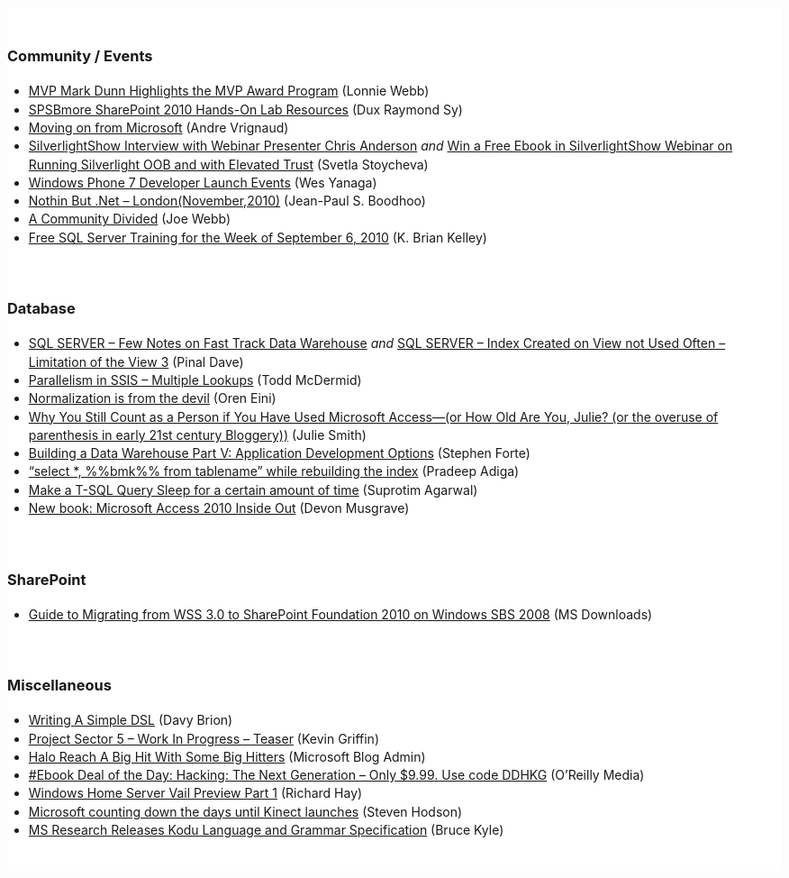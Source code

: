 &#160;

### <a name="events"></a>Community / Events

  * [MVP Mark Dunn Highlights the MVP Award Program][107] (Lonnie Webb)
  * [SPSBmore SharePoint 2010 Hands-On Lab Resources][108] (Dux Raymond Sy)
  * [Moving on from Microsoft][109] (Andre Vrignaud)
  * [SilverlightShow Interview with Webinar Presenter Chris Anderson][110] _and_&#160;[Win a Free Ebook in SilverlightShow Webinar on Running Silverlight OOB and with Elevated Trust][111] (Svetla Stoycheva)
  * [Windows Phone 7 Developer Launch Events][112] (Wes Yanaga)
  * [Nothin But .Net &#8211; London(November,2010)][113] (Jean-Paul S. Boodhoo)
  * [A Community Divided][114] (Joe Webb)
  * [Free SQL Server Training for the Week of September 6, 2010][115] (K. Brian Kelley)

&#160;

### <a name="db"></a>Database

  * [SQL SERVER – Few Notes on Fast Track Data Warehouse][116] _and_&#160;[SQL SERVER – Index Created on View not Used Often – Limitation of the View 3][117] (Pinal Dave)
  * [Parallelism in SSIS – Multiple Lookups][118] (Todd McDermid)
  * [Normalization is from the devil][119] (Oren Eini)
  * [Why You Still Count as a Person if You Have Used Microsoft Access—(or How Old Are You, Julie? (or the overuse of parenthesis in early 21st century Bloggery))][120] (Julie Smith)
  * [Building a Data Warehouse Part V: Application Development Options][121] (Stephen Forte)
  * [“select *, %%bmk%% from tablename” while rebuilding the index][122] (Pradeep Adiga)
  * [Make a T-SQL Query Sleep for a certain amount of time][123] (Suprotim Agarwal)
  * [New book: Microsoft Access 2010 Inside Out][124] (Devon Musgrave)

&#160;

### <a name="sp"></a>SharePoint

  * [Guide to Migrating from WSS 3.0 to SharePoint Foundation 2010 on Windows SBS 2008][125] (MS Downloads)

&#160;

### <a name="misc"></a>Miscellaneous

  * [Writing A Simple DSL][126] (Davy Brion)
  * [Project Sector 5 – Work In Progress – Teaser][127] (Kevin Griffin)
  * [Halo Reach A Big Hit With Some Big Hitters][128] (Microsoft Blog Admin)
  * [#Ebook Deal of the Day: Hacking: The Next Generation &#8211; Only $9.99. Use code DDHKG][129] (O&#8217;Reilly Media)
  * [Windows Home Server Vail Preview Part 1][130] (Richard Hay)
  * [Microsoft counting down the days until Kinect launches][131] (Steven Hodson)
  * <a href="http://blogs.msdn.com/b/usisvde/archive/2010/09/06/ms-research-releases-kodu-language-and-grammar-specification.aspx" target="_blank">MS Research Releases Kodu Language and Grammar Specification</a> (Bruce Kyle)

&#160;


 [1]: https://morningdew-bpc6g3a0fgaxdxcu.eastus2-01.azurewebsites.net/#top
 [2]: https://morningdew-bpc6g3a0fgaxdxcu.eastus2-01.azurewebsites.net/#dotnet
 [3]: https://morningdew-bpc6g3a0fgaxdxcu.eastus2-01.azurewebsites.net/#web
 [4]: https://morningdew-bpc6g3a0fgaxdxcu.eastus2-01.azurewebsites.net/#design
 [5]: https://morningdew-bpc6g3a0fgaxdxcu.eastus2-01.azurewebsites.net/#silverlight
 [6]: https://morningdew-bpc6g3a0fgaxdxcu.eastus2-01.azurewebsites.net/#podcasts
 [7]: https://morningdew-bpc6g3a0fgaxdxcu.eastus2-01.azurewebsites.net/#events
 [8]: https://morningdew-bpc6g3a0fgaxdxcu.eastus2-01.azurewebsites.net/#db
 [9]: https://morningdew-bpc6g3a0fgaxdxcu.eastus2-01.azurewebsites.net/#sp
 [10]: https://morningdew-bpc6g3a0fgaxdxcu.eastus2-01.azurewebsites.net/#misc
 [11]: https://morningdew-bpc6g3a0fgaxdxcu.eastus2-01.azurewebsites.net/#links
 [12]: https://morningdew-bpc6g3a0fgaxdxcu.eastus2-01.azurewebsites.net/#shelf
 [13]: http://feedproxy.google.com/~r/Devlicious/~3/05LyZvC4jzs/performing-back-navigation-w-out-adding-a-page-to-the-back-stack-in-wp7.aspx
 [14]: http://www.paulstovell.com/magellan-2
 [15]: http://feedproxy.google.com/~r/liveside/~3/CchbYQW0xwc/windows-phone-7-the-revolution-is-coming.aspx
 [16]: http://feedproxy.google.com/~r/JesseLiberty-SilverlightGeek/~3/ERPHwnY2B3o/
 [17]: http://borntolearn.mslearn.net/wp7/b/weblog/archive/2010/09/03/windows-phone-7-almost-there-how-to-get-ready.aspx
 [18]: http://feedproxy.google.com/~r/BlackwaspLatestAdditions/~3/CHftKrrzMQI/XORSwap.aspx
 [19]: http://feedproxy.google.com/~r/BlackwaspLatestAdditions/~3/0u2N8bt-f50/LinqPartitioning.aspx
 [20]: http://tomasp.net/blog/fsharp-parallel-samples.aspx
 [21]: http://tomasp.net/blog/fsharp-parallel-plinq.aspx
 [22]: http://tomasp.net/blog/fsharp-parallel-aggregate.aspx
 [23]: http://tomasp.net/blog/fsharp-parallel-adash.aspx
 [24]: http://abhijitjana.net/2010/09/03/use-obsolete-attributes-to-indicate-obsolete-methods/
 [25]: http://feedproxy.google.com/~r/abhisheksur/WTgI/~3/FKu2wyozODc/use-of-expression-trees-in-lamda-c.html
 [26]: http://feedproxy.google.com/~r/abhisheksur/WTgI/~3/HymB_WMUZhw/notion-of-systemnullable-look.html
 [27]: http://blogs.msdn.com/b/camerons/archive/2010/09/03/the-tier-interaction-profiler-tip.aspx
 [28]: http://feedproxy.google.com/~r/Devlicious/~3/0LXoFwGthy0/ironruby-nu-project-and-launchy-at-your-service.aspx
 [29]: http://feedproxy.google.com/~r/davybrion/~3/UBT8tPTeEKM/
 [30]: http://blogs.msdn.com/b/tomholl/archive/2010/09/06/get-logging-in-windows-azure-with-enterprise-library.aspx
 [31]: http://msmvps.com/blogs/deborahk/archive/2010/09/04/keep-track-of-your-tasks-with-the-task-list.aspx
 [32]: http://feedproxy.google.com/~r/gunnarpeipman/~3/R2E0KC6LgtE/visual-studio-extension-save-uml-diagram-as-image.aspx
 [33]: http://feedproxy.google.com/~r/amazedsaint/articles/~3/9vRP-mnCWcc/revisiting-few-c-concepts-delegates.html
 [34]: http://feedproxy.google.com/~r/zainnab/~3/LIm0lRMg3lE/the-object-browser-creating-a-keyboard-shortcut-for-add-to-references-vstiptool0085.aspx
 [35]: http://feedproxy.google.com/~r/zainnab/~3/53NJMYcVlwE/the-object-browser-type-ahead-selection-vstiptool0086.aspx
 [36]: http://feedproxy.google.com/~r/zainnab/~3/cLposzrzaWk/the-object-browser-exporting-your-settings-vstiptool0087.aspx
 [37]: http://feedproxy.google.com/~r/zainnab/~3/9cHQqjRprg0/mark-methods-and-types-as-hidden-from-intellisense-and-the-object-browser-vstiptool0088.aspx
 [38]: http://codebetter.com/blogs/patricksmacchia/archive/2010/09/03/visual-c-2010-what-s-new-for-mfc-library.aspx
 [39]: http://www.pheedcontent.com/click.phdo?i=9e093d955738ae694a8fc3683aae240c
 [40]: http://feedproxy.google.com/~r/netCurryRecentArticles/~3/OYamr8z_SLI/ShowArticle.aspx
 [41]: http://blogs.msdn.com/b/ie/archive/2010/09/03/add-ons-installation-experiences-and-user-consent.aspx
 [42]: http://blogs.msdn.com/b/ie/archive/2010/09/03/same-markup-using-canvas-audio-and-video.aspx
 [43]: http://morewally.com/cs/blogs/wallym/archive/2010/09/06/connecting-to-sql-server-from-webmatrix-using-linq-and-entity-framework-version-4.aspx
 [44]: http://openmymind.net/2010/9/6/A-different-way-for-me-to-page
 [45]: http://feeds.yuiblog.com/~r/YahooUserInterfaceBlog/~3/RHo3l_NenS0/
 [46]: http://feeds.abdullin.com/~r/RinatAbdullin/~3/kqSrplcM_9E/lokadcqrs-keeping-it-simple-and-focused.html
 [47]: http://feedproxy.google.com/~r/JPBoodhoo/~3/Dt0E-_e6VH0/its-hard-work-to-kiss
 [48]: http://www.paulstovell.com/third-object
 [49]: http://feedproxy.google.com/~r/jmeier/~3/XM9TAzsXWi4/10-strategies-for-improving-results.aspx
 [50]: http://feedproxy.google.com/~r/jmeier/~3/5Uz6xhzQmmE/the-results-frame.aspx
 [51]: http://feedproxy.google.com/~r/JoshuaFlanagan/~3/ZShb4VMewhc/use-gitk-to-understand-git.aspx
 [52]: http://feedproxy.google.com/~r/JoshuaFlanagan/~3/-zSO-aPGUk4/use-gitk-to-understand-git-merge-and-rebase.aspx
 [53]: http://simpleprogrammer.com/2010/09/03/one-build-to-rule-them-all/
 [54]: http://feedproxy.google.com/~r/Iserializable/~3/VF1vg3tlPco/unit-testing-in-c-is-harder-than.aspx
 [55]: http://feedproxy.google.com/~r/AyendeRahien/~3/IyHKrwDb_s8/the-law-of-conservation-of-tradeoffs.aspx
 [56]: http://feedproxy.google.com/~r/AyendeRahien/~3/Xg1rj_rimDA/security-models-on-behalf-of.aspx
 [57]: http://www.thousandtyone.com/blog/LeadershipTipTooManyDriversWillNotTakeYourCarAnywhere.aspx
 [58]: http://neverindoubtnet.blogspot.com/2010/09/billy-sez-design-dont-decorate.html
 [59]: http://codebetter.com/blogs/kyle.baley/archive/2010/09/04/launching-beta-or-how-to-decide-when-and-where-to-cut-corners.aspx
 [60]: http://feedproxy.google.com/~r/MarkNeedham/~3/7opksSeYFoo/
 [61]: http://feedproxy.google.com/~r/MarkNeedham/~3/KYDkKsQz7Zg/
 [62]: http://feeds.dzone.com/~r/zones/agile/~3/k2IAAP2DiJk/team-and-pair-games-building
 [63]: http://compiledexperience.com/blog/posts/Windows-Phone-7-Tutorials-Isolated-Storage-and-User-Controls
 [64]: http://weblogs.asp.net/albertpascual/archive/2010/09/05/learn-silverlight-to-get-access-to-the-developer-demand.aspx
 [65]: http://blogs.msdn.com/b/silverlight_sdk/archive/2010/09/03/silverlight-and-security-documentation.aspx
 [66]: http://feedproxy.google.com/~r/mikeormond/~3/ZxdN-qojukI/windows-phone-7-app-demos.aspx
 [67]: http://chriscavanagh.wordpress.com/2010/09/03/wpf-photo-print-updated/
 [68]: http://feedproxy.google.com/~r/RudiGroblerInTheCloud/~3/KfrRtF280EE/whos-the-boss
 [69]: http://feeds.dzone.com/~r/zones/dotnet/~3/Df9LpLFZw_g/android-and-windows-phone-7-0
 [70]: http://feedproxy.google.com/~r/d4dotnet/~3/HZ9BBARodtU/post.aspx
 [71]: http://feedproxy.google.com/~r/d4dotnet/~3/mxC3p698niY/post.aspx
 [72]: http://feedproxy.google.com/~r/d4dotnet/~3/rjWFL1yjtSM/post.aspx
 [73]: http://www.studentguru.gr/blogs/dt008/archive/2010/09/03/frogger-game-on-windows-phone-7-using-xna.aspx
 [74]: http://firstfloorsoftware.com/blog/how-can-we-improve-silverlight-spy/
 [75]: http://feedproxy.google.com/~r/Devlicious/~3/A6WIi5J1R2s/ninject-extensions-conventions-ported-to-work-w-wp7.aspx
 [76]: http://feedproxy.google.com/~r/netCurryRecentArticles/~3/AyHjxfRmsvY/ShowArticle.aspx
 [77]: http://michaelcrump.net/archive/2010/09/03/easy-way-to-generate-sample-data-for-your-silverlight-4.aspx
 [78]: http://michaelcrump.net/archive/2010/09/04/book-review-silverlight-4-in-action-by-pete-brown.aspx
 [79]: http://blogs.technet.com/b/microsoft_blog/archive/2010/09/03/windows-phone-7-clears-the-last-big-milestone.aspx
 [80]: http://blogs.msdn.com/b/silverlightgames/archive/2010/09/04/adding-shapes-to-your-windows-phone-using-some-simple-xaml-and-c-code.aspx
 [81]: http://www.uxpassion.com/2010/09/silverlight-book-silverlight-4-user-interface-cookbook/
 [82]: http://neverindoubtnet.blogspot.com/2010/09/devforce-meets-mvvm-light.html
 [83]: http://neverindoubtnet.blogspot.com/2010/09/is-mvvm-light-right-for-you.html
 [84]: http://neverindoubtnet.blogspot.com/2010/09/devforce-and-ria-services-compared-part.html
 [85]: http://openlightgroup.net/Blog/tabid/58/EntryId/125/Silmple-Silverlight-Configurator-Pivot-View-Model-MVVM.aspx
 [86]: http://feedproxy.google.com/~r/MajorNelsonblogcast/~3/1NhVv0zKo5Y/pax-prime-2010-live-show.aspx
 [87]: http://feedproxy.google.com/~r/MajorNelsonblogcast/~3/WXG3E1INpCE/pax-prime-xbox-live-enforcement-tales-from-the-din-part-3-the-conclusioning.aspx
 [88]: http://jamesshore.com/Blog/Lets-Play/Episode-6.html
 [89]: http://jamesshore.com/Blog/Lets-Play/Episode-7.html
 [90]: http://channel9.msdn.com/shows/This+Week+On+Channel+9/TWC9-WP7-RTMs-Future-of-Silverlight-Excel-Importer-Robot-Gun-Turrets/
 [91]: http://www.sharepointpodshow.com/archive/2010/09/06/sharepoint-2010-search-discussion-episode-49.aspx
 [92]: http://feedproxy.google.com/~r/liveside/~3/HFIhioBxrV8/windows-phone-7-videos.aspx
 [93]: http://feedproxy.google.com/~r/Winextra/~3/_jY87YqFN5Y/
 [94]: http://www.engadget.com/2010/09/04/engadget-podcast-211-09-04-2010/
 [95]: http://feedproxy.google.com/~r/TalkingShopDownUnder/~3/iQ7Jo0M-YJc/episode-27-mahesh-krishnan-at-teched.html
 [96]: http://channel9.msdn.com/shows/Cloud+Cover/Cloud-Cover-Episode-24-Routing-in-Windows-Azure/
 [97]: http://channel9.msdn.com/posts/MichaelLehman/Behind-The-Curtain-Episode-4/
 [98]: http://www.winsupersite.com/podcast#172
 [99]: http://www.engadget.com/2010/09/06/windows-phone-7-ad-promises-the-revolution-is-coming-video/
 [100]: http://feedproxy.google.com/~r/IAmNotMyself/~3/DVGN6llnjeY/ContributingToOpenSourceProjectsOnGitHubForNETDevelopersPart1.aspx
 [101]: http://feedproxy.google.com/~r/IAmNotMyself/~3/J62xfMcu-2E/ContributingToOpenSourceProjectsOnGitHubForNETDevelopersPart2.aspx
 [102]: http://channel9.msdn.com/posts/dpeeast/The-Connected-Show-Podcast-Steve-Marx-on-Azure/
 [103]: http://channel9.msdn.com/shows/Inside+Windows+Phone/Inside-Windows-Phone-02-The-beta-release-and-the-roadmap-to-RTM/
 [104]: http://channel9.msdn.com/shows/Inside+Windows+Phone/Inside-Windows-Phone-03-Optimizing-Windows-Phone-Silverlight-applications/
 [105]: http://feedproxy.google.com/~r/ScottHanselman/~3/dGXgniA69W8/ANewPodcastForDevelopersThisDevelopersLife.aspx
 [106]: http://blogs.msdn.com/b/saraford/archive/2010/09/03/the-rematch-webcast-of-my-101-vs-tips-in-55-mins-via-o-reilly-is-now-available.aspx
 [107]: http://blogs.msdn.com/b/mvpawardprogram/archive/2010/09/03/mvp-mark-dunn-highlights-the-mvp-award-program.aspx
 [108]: http://feedproxy.google.com/~r/Meetdux/~3/s1ZC2dGMfGI/spsbmore-sharepoint-2010-hands-on-lab-resources.aspx
 [109]: http://feedproxy.google.com/~r/ozymandias/ozymandias/~3/FaizbA7kfvk/moving-on-from-microsoft
 [110]: http://feedproxy.google.com/~r/silverlightshow/~3/rjH3NELBh-M/SilverlightShow-Interview-with-Webinar-Presenter-Chris-Anderson.aspx
 [111]: http://feedproxy.google.com/~r/silverlightshow/~3/PSXL00hRzYQ/Win-a-Free-Ebook-in-SilverlightShow-Webinar-on-OOB-and-Elevated-Trust.aspx
 [112]: http://blogs.msdn.com/b/usisvde/archive/2010/09/03/windows-phone-7-developer-launch-events.aspx
 [113]: http://feedproxy.google.com/~r/JPBoodhoo/~3/5iv7auWWU3o/nothin-but-net-londonnovember-2010
 [114]: http://webbtechsolutions.com/2010/09/03/a-community-divided/
 [115]: http://www.sqlservercentral.com/blogs/brian_kelley/archive/2010/09/03/free-sql-server-training-for-the-week-of-september-6-2010.aspx
 [116]: http://blog.sqlauthority.com/2010/09/05/sql-server-few-notes-on-fast-track-data-warehouse/
 [117]: http://blog.sqlauthority.com/2010/09/06/sql-server-index-created-on-view-not-used-often-limitation-of-the-view-3/
 [118]: http://feedproxy.google.com/~r/sqlserverpedia/~3/oLYWWyeCc7o/
 [119]: http://feedproxy.google.com/~r/AyendeRahien/~3/ogbYSCLyl8Q/normalization-is-from-the-devil.aspx
 [120]: http://feedproxy.google.com/~r/sqlserverpedia/~3/-VXUIWm93Eg/
 [121]: http://feedproxy.google.com/~r/StephenFortesBlog/~3/P9xq3HOHvOA/PermaLink,guid,f67a78a3-f058-48ab-aaff-d9e0a145aea6.aspx
 [122]: http://feedproxy.google.com/~r/sqlserverpedia/~3/zQ8ikNZbj3U/
 [123]: http://feedproxy.google.com/~r/sqlservercurry/blog/~3/VIkywFqSKEA/make-t-sql-query-sleep-for-certain.html
 [124]: http://blogs.msdn.com/b/microsoft_press/archive/2010/09/03/new-book-microsoft-access-2010-inside-out.aspx
 [125]: http://feedproxy.google.com/~r/MicrosoftDownloadCenter/~3/nKMCjt38Uew/details.aspx
 [126]: http://feedproxy.google.com/~r/davybrion/~3/cmcPeJSoibw/
 [127]: http://feedproxy.google.com/~r/KevinGriffin/~3/Ud3SkkarUq0/
 [128]: http://blogs.technet.com/b/microsoft_blog/archive/2010/09/03/halo-reach-a-big-hit-with-some-big-hitters.aspx
 [129]: http://feeds.oreilly.com/~r/oreilly/news/~3/Jz3t8M67WGs/
 [130]: http://www.windowsobserver.com/2010/09/05/windows-home-server-vail-preview-part-1/
 [131]: http://feedproxy.google.com/~r/Winextra/~3/idZdLpOYJU8/
 [132]: http://jasonhaley.com/blog/post.aspx?id=5a934709-1424-444f-a25f-a1b734309679
 [133]: http://jasonhaley.com/blog/post.aspx?id=202ed2e3-7bd1-49e8-a1f0-7e26f766b019
 [134]: http://jasonhaley.com/blog/post.aspx?id=77944e74-eb5f-4f6d-aed0-a856cfc5f0de
 [135]: http://feedproxy.google.com/~r/PeteBrown/~3/heWAVGuyE8Y/windows-client-developer-roundup-040-for-9-6-2010
 [136]: http://feedproxy.google.com/~r/onsaas/~3/2CT8_GIiUVg/
 [137]: http://feedproxy.google.com/~r/onsaas/~3/O22-tVU0WZs/
 [138]: http://www.atalasoft.com/cs/blogs/rickm/archive/2010/09/03/f-discoveries-this-week-09-03-2010.aspx
 [139]: http://feedproxy.google.com/~r/roguetechnology/~3/oy3FK_qH3m4/
 [140]: http://geekswithblogs.net/WynApseTechnicalMusings/archive/2010/09/03/141620.aspx
 [141]: http://geekswithblogs.net/WynApseTechnicalMusings/archive/2010/09/04/141626.aspx
 [142]: http://feedproxy.google.com/~r/facility9/~3/-yFyqbte9SA/things-i-read-this-week-2010-08-03
 [143]: http://feedproxy.google.com/~r/kunal2383/~3/Gfc0OM5qFpQ/articles-archive-silverlight-march-2010.html
 [144]: http://feedproxy.google.com/~r/ReflectivePerspective/~3/ES9Z2e7SlH4/
 [145]: http://feedproxy.google.com/~r/JohnPapa/~3/EKy9_lo8dx0/
 [146]: http://feeds.vidmar.net/~r/BiteMyBytes/~3/Lnwtc4r0rfg/links-of-the-week-128.aspx